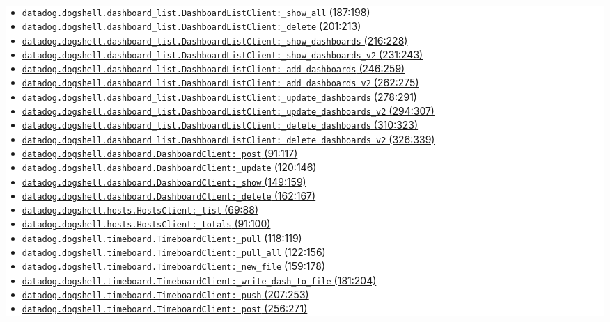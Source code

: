- <a href="https://github.com/DataDog/datadogpy/blob/master/datadog/dogshell/dashboard_list.py#L187-L198" target="_blank" rel="noopener noreferrer">`datadog.dogshell.dashboard_list.DashboardListClient:_show_all` (187:198)</a>
- <a href="https://github.com/DataDog/datadogpy/blob/master/datadog/dogshell/dashboard_list.py#L201-L213" target="_blank" rel="noopener noreferrer">`datadog.dogshell.dashboard_list.DashboardListClient:_delete` (201:213)</a>
- <a href="https://github.com/DataDog/datadogpy/blob/master/datadog/dogshell/dashboard_list.py#L216-L228" target="_blank" rel="noopener noreferrer">`datadog.dogshell.dashboard_list.DashboardListClient:_show_dashboards` (216:228)</a>
- <a href="https://github.com/DataDog/datadogpy/blob/master/datadog/dogshell/dashboard_list.py#L231-L243" target="_blank" rel="noopener noreferrer">`datadog.dogshell.dashboard_list.DashboardListClient:_show_dashboards_v2` (231:243)</a>
- <a href="https://github.com/DataDog/datadogpy/blob/master/datadog/dogshell/dashboard_list.py#L246-L259" target="_blank" rel="noopener noreferrer">`datadog.dogshell.dashboard_list.DashboardListClient:_add_dashboards` (246:259)</a>
- <a href="https://github.com/DataDog/datadogpy/blob/master/datadog/dogshell/dashboard_list.py#L262-L275" target="_blank" rel="noopener noreferrer">`datadog.dogshell.dashboard_list.DashboardListClient:_add_dashboards_v2` (262:275)</a>
- <a href="https://github.com/DataDog/datadogpy/blob/master/datadog/dogshell/dashboard_list.py#L278-L291" target="_blank" rel="noopener noreferrer">`datadog.dogshell.dashboard_list.DashboardListClient:_update_dashboards` (278:291)</a>
- <a href="https://github.com/DataDog/datadogpy/blob/master/datadog/dogshell/dashboard_list.py#L294-L307" target="_blank" rel="noopener noreferrer">`datadog.dogshell.dashboard_list.DashboardListClient:_update_dashboards_v2` (294:307)</a>
- <a href="https://github.com/DataDog/datadogpy/blob/master/datadog/dogshell/dashboard_list.py#L310-L323" target="_blank" rel="noopener noreferrer">`datadog.dogshell.dashboard_list.DashboardListClient:_delete_dashboards` (310:323)</a>
- <a href="https://github.com/DataDog/datadogpy/blob/master/datadog/dogshell/dashboard_list.py#L326-L339" target="_blank" rel="noopener noreferrer">`datadog.dogshell.dashboard_list.DashboardListClient:_delete_dashboards_v2` (326:339)</a>
- <a href="https://github.com/DataDog/datadogpy/blob/master/datadog/dogshell/dashboard.py#L91-L117" target="_blank" rel="noopener noreferrer">`datadog.dogshell.dashboard.DashboardClient:_post` (91:117)</a>
- <a href="https://github.com/DataDog/datadogpy/blob/master/datadog/dogshell/dashboard.py#L120-L146" target="_blank" rel="noopener noreferrer">`datadog.dogshell.dashboard.DashboardClient:_update` (120:146)</a>
- <a href="https://github.com/DataDog/datadogpy/blob/master/datadog/dogshell/dashboard.py#L149-L159" target="_blank" rel="noopener noreferrer">`datadog.dogshell.dashboard.DashboardClient:_show` (149:159)</a>
- <a href="https://github.com/DataDog/datadogpy/blob/master/datadog/dogshell/dashboard.py#L162-L167" target="_blank" rel="noopener noreferrer">`datadog.dogshell.dashboard.DashboardClient:_delete` (162:167)</a>
- <a href="https://github.com/DataDog/datadogpy/blob/master/datadog/dogshell/hosts.py#L69-L88" target="_blank" rel="noopener noreferrer">`datadog.dogshell.hosts.HostsClient:_list` (69:88)</a>
- <a href="https://github.com/DataDog/datadogpy/blob/master/datadog/dogshell/hosts.py#L91-L100" target="_blank" rel="noopener noreferrer">`datadog.dogshell.hosts.HostsClient:_totals` (91:100)</a>
- <a href="https://github.com/DataDog/datadogpy/blob/master/datadog/dogshell/timeboard.py#L118-L119" target="_blank" rel="noopener noreferrer">`datadog.dogshell.timeboard.TimeboardClient:_pull` (118:119)</a>
- <a href="https://github.com/DataDog/datadogpy/blob/master/datadog/dogshell/timeboard.py#L122-L156" target="_blank" rel="noopener noreferrer">`datadog.dogshell.timeboard.TimeboardClient:_pull_all` (122:156)</a>
- <a href="https://github.com/DataDog/datadogpy/blob/master/datadog/dogshell/timeboard.py#L159-L178" target="_blank" rel="noopener noreferrer">`datadog.dogshell.timeboard.TimeboardClient:_new_file` (159:178)</a>
- <a href="https://github.com/DataDog/datadogpy/blob/master/datadog/dogshell/timeboard.py#L181-L204" target="_blank" rel="noopener noreferrer">`datadog.dogshell.timeboard.TimeboardClient:_write_dash_to_file` (181:204)</a>
- <a href="https://github.com/DataDog/datadogpy/blob/master/datadog/dogshell/timeboard.py#L207-L253" target="_blank" rel="noopener noreferrer">`datadog.dogshell.timeboard.TimeboardClient:_push` (207:253)</a>
- <a href="https://github.com/DataDog/datadogpy/blob/master/datadog/dogshell/timeboard.py#L256-L271" target="_blank" rel="noopener noreferrer">`datadog.dogshell.timeboard.TimeboardClient:_post` (256:271)</a>